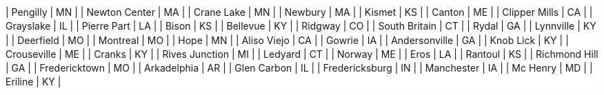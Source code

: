 | Pengilly           | MN    |
| Newton Center      | MA    |
| Crane Lake         | MN    |
| Newbury            | MA    |
| Kismet             | KS    |
| Canton             | ME    |
| Clipper Mills      | CA    |
| Grayslake          | IL    |
| Pierre Part        | LA    |
| Bison              | KS    |
| Bellevue           | KY    |
| Ridgway            | CO    |
| South Britain      | CT    |
| Rydal              | GA    |
| Lynnville          | KY    |
| Deerfield          | MO    |
| Montreal           | MO    |
| Hope               | MN    |
| Aliso Viejo        | CA    |
| Gowrie             | IA    |
| Andersonville      | GA    |
| Knob Lick          | KY    |
| Crouseville        | ME    |
| Cranks             | KY    |
| Rives Junction     | MI    |
| Ledyard            | CT    |
| Norway             | ME    |
| Eros               | LA    |
| Rantoul            | KS    |
| Richmond Hill      | GA    |
| Fredericktown      | MO    |
| Arkadelphia        | AR    |
| Glen Carbon        | IL    |
| Fredericksburg     | IN    |
| Manchester         | IA    |
| Mc Henry           | MD    |
| Eriline            | KY    |